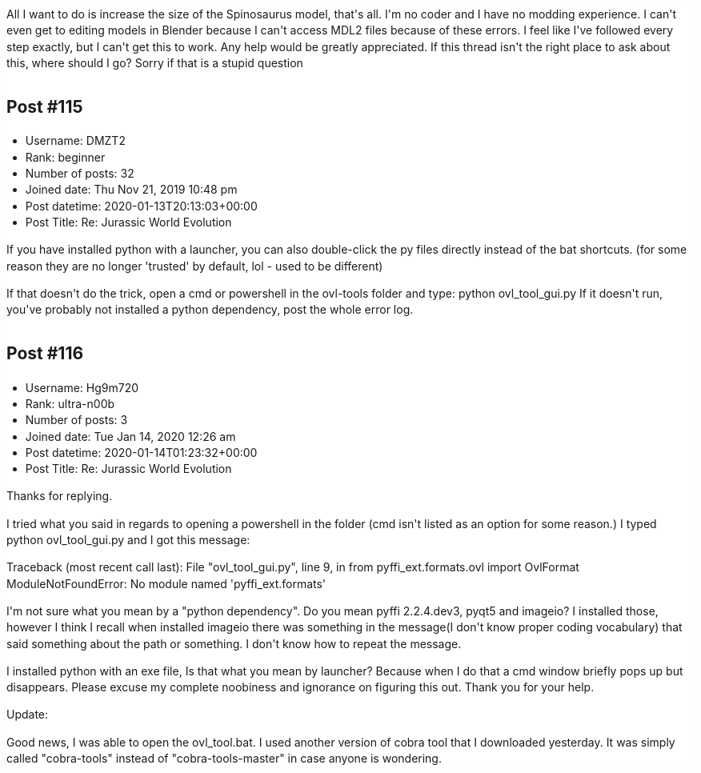 All I want to do is increase the size of the Spinosaurus model, that's all. I'm no coder and I have no modding experience. I can't even get to editing models in Blender because I can't access MDL2 files because of these errors. I feel like I've followed every step exactly, but I can't get this to work. Any help would be greatly appreciated. If this thread isn't the right place to ask about this, where should I go? Sorry if that is a stupid question
## Post #115
- Username: DMZT2
- Rank: beginner
- Number of posts: 32
- Joined date: Thu Nov 21, 2019 10:48 pm
- Post datetime: 2020-01-13T20:13:03+00:00
- Post Title: Re: Jurassic World Evolution

If you have installed python with a launcher, you can also double-click the py files directly instead of the bat shortcuts. (for some reason they are no longer 'trusted' by default, lol - used to be different)

If that doesn't do the trick, open a cmd or powershell in the ovl-tools folder and type: python ovl_tool_gui.py
If it doesn't run, you've probably not installed a python dependency, post the whole error log.
## Post #116
- Username: Hg9m720
- Rank: ultra-n00b
- Number of posts: 3
- Joined date: Tue Jan 14, 2020 12:26 am
- Post datetime: 2020-01-14T01:23:32+00:00
- Post Title: Re: Jurassic World Evolution

Thanks for replying.

I tried what you said in regards to opening a powershell in the folder (cmd isn't listed as an option for some reason.) I typed python ovl_tool_gui.py
and I got this message:

Traceback (most recent call last):
  File "ovl_tool_gui.py", line 9, in <module>
    from pyffi_ext.formats.ovl import OvlFormat
ModuleNotFoundError: No module named 'pyffi_ext.formats'

I'm not sure what you mean by a "python dependency". Do you mean pyffi 2.2.4.dev3, pyqt5 and imageio? I installed those, however I think I recall when installed imageio there was something in the message(I don't know proper coding vocabulary) that said something about the path or something. I don't know how to repeat the message.

I installed python with an exe file, Is that what you mean by launcher? Because when I do that a cmd window briefly pops up but disappears. Please excuse my complete noobiness and ignorance on figuring this out. Thank you for your help.

Update:

Good news, I was able to open the ovl_tool.bat. I used another version of cobra tool that I downloaded yesterday. It was simply called "cobra-tools" instead of "cobra-tools-master" in case anyone is wondering.
